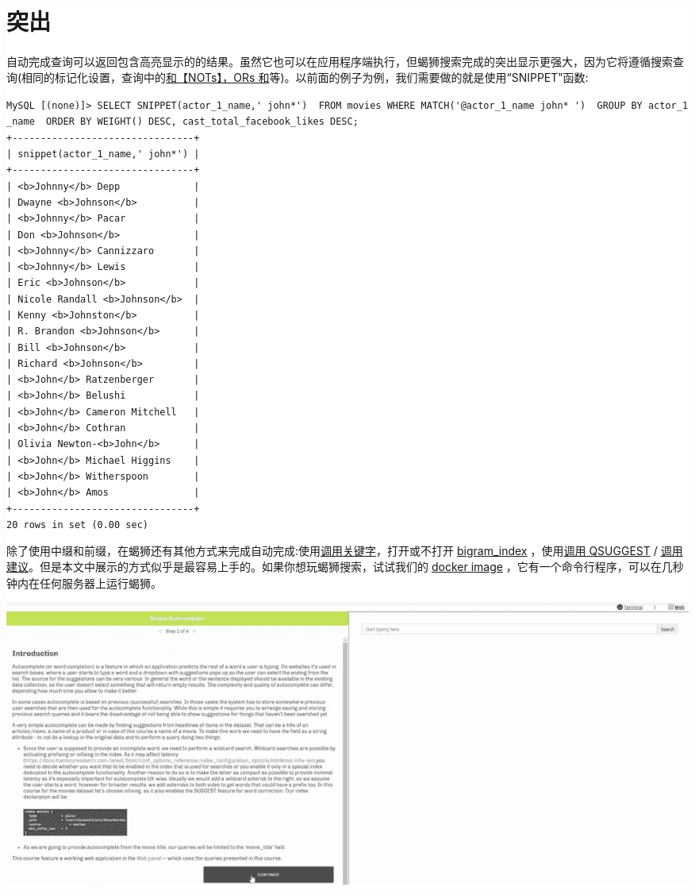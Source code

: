 # 突出

自动完成查询可以返回包含高亮显示的的结果。虽然它也可以在应用程序端执行，但蝎狮搜索完成的突出显示更强大，因为它将遵循搜索查询(相同的标记化设置，查询中的[和【NOTs】，ORs 和](https://play.manticoresearch.com/fulltextintro/)等)。以前面的例子为例，我们需要做的就是使用“SNIPPET”函数:

```
MySQL [(none)]> SELECT SNIPPET(actor_1_name,' john*')  FROM movies WHERE MATCH('@actor_1_name john* ')  GROUP BY actor_1_name  ORDER BY WEIGHT() DESC, cast_total_facebook_likes DESC;
+--------------------------------+
| snippet(actor_1_name,' john*') |
+--------------------------------+
| <b>Johnny</b> Depp             |
| Dwayne <b>Johnson</b>          |
| <b>Johnny</b> Pacar            |
| Don <b>Johnson</b>             |
| <b>Johnny</b> Cannizzaro       |
| <b>Johnny</b> Lewis            |
| Eric <b>Johnson</b>            |
| Nicole Randall <b>Johnson</b>  |
| Kenny <b>Johnston</b>          |
| R. Brandon <b>Johnson</b>      |
| Bill <b>Johnson</b>            |
| Richard <b>Johnson</b>         |
| <b>John</b> Ratzenberger       |
| <b>John</b> Belushi            |
| <b>John</b> Cameron Mitchell   |
| <b>John</b> Cothran            |
| Olivia Newton-<b>John</b>      |
| <b>John</b> Michael Higgins    |
| <b>John</b> Witherspoon        |
| <b>John</b> Amos               |
+--------------------------------+
20 rows in set (0.00 sec)
```

除了使用中缀和前缀，在蝎狮还有其他方式来完成自动完成:使用[调用关键字](https://docs.manticoresearch.com/latest/html/sphinxql_reference/call_keywords_syntax.html)，打开或不打开 [bigram_index](https://docs.manticoresearch.com/latest/html/conf_options_reference/index_configuration_options.html#bigram-index) ，使用[调用 QSUGGEST](https://docs.manticoresearch.com/latest/html/sphinxql_reference/call_qsuggest_syntax.html) / [调用建议](https://docs.manticoresearch.com/latest/html/sphinxql_reference/call_suggest_syntax.html)。但是本文中展示的方式似乎是最容易上手的。如果你想玩蝎狮搜索，试试我们的 [docker image](https://hub.docker.com/r/manticoresearch/manticore) ，它有一个命令行程序，可以在几秒钟内在任何服务器上运行蝎狮。

![](img/df8ffa32ba3a2b58b904c0afda400752.png)
